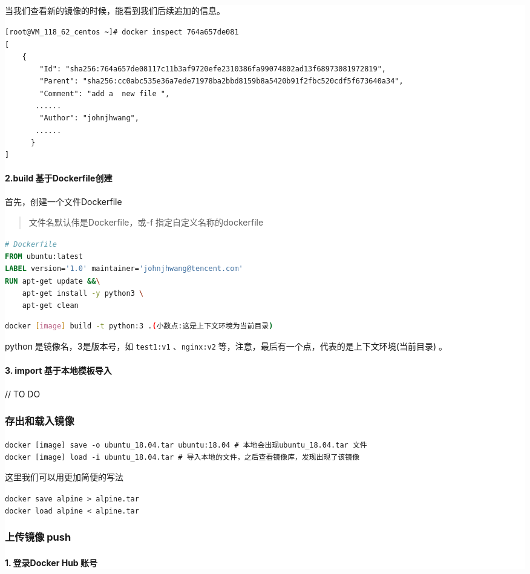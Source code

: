 当我们查看新的镜像的时候，能看到我们后续追加的信息。

```
[root@VM_118_62_centos ~]# docker inspect 764a657de081
[
    {
        "Id": "sha256:764a657de08117c11b3af9720efe2310386fa99074802ad13f68973081972819",
        "Parent": "sha256:cc0abc535e36a7ede71978ba2bbd8159b8a5420b91f2fbc520cdf5f673640a34",
        "Comment": "add a  new file ",
       ......
        "Author": "johnjhwang",
       ......
      }
]
```

#### 2.build 基于Dockerfile创建

首先，创建一个文件Dockerfile

> 文件名默认伟是Dockerfile，或-f 指定自定义名称的dockerfile

```dockerfile
# Dockerfile
FROM ubuntu:latest
LABEL version='1.0' maintainer='johnjhwang@tencent.com'
RUN apt-get update &&\
    apt-get install -y python3 \
    apt-get clean
```

```bash
docker [image] build -t python:3 .(小数点:这是上下文环境为当前目录)
```

python 是镜像名，3是版本号，如 `test1:v1` 、`nginx:v2` 等，注意，最后有一个点，代表的是上下文环境(当前目录) 。

#### 3. import 基于本地模板导入

// TO DO 

### 存出和载入镜像

```
docker [image] save -o ubuntu_18.04.tar ubuntu:18.04 # 本地会出现ubuntu_18.04.tar 文件
docker [image] load -i ubuntu_18.04.tar # 导入本地的文件，之后查看镜像库，发现出现了该镜像
```

这里我们可以用更加简便的写法

```
docker save alpine > alpine.tar
docker load alpine < alpine.tar
```

### 上传镜像 push 

#### 1. 登录Docker Hub 账号

